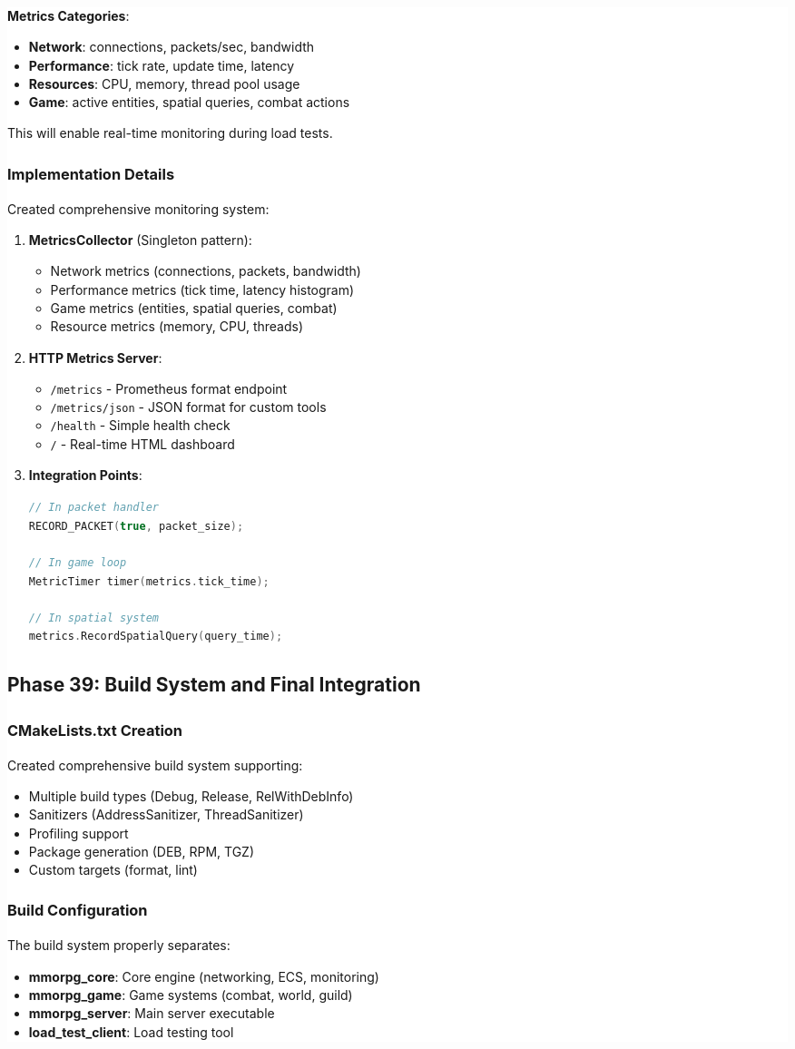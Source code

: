 **Metrics Categories**:
- **Network**: connections, packets/sec, bandwidth
- **Performance**: tick rate, update time, latency
- **Resources**: CPU, memory, thread pool usage
- **Game**: active entities, spatial queries, combat actions

This will enable real-time monitoring during load tests.

### Implementation Details

Created comprehensive monitoring system:

1. **MetricsCollector** (Singleton pattern):
   - Network metrics (connections, packets, bandwidth)
   - Performance metrics (tick time, latency histogram)
   - Game metrics (entities, spatial queries, combat)
   - Resource metrics (memory, CPU, threads)

2. **HTTP Metrics Server**:
   - `/metrics` - Prometheus format endpoint
   - `/metrics/json` - JSON format for custom tools
   - `/health` - Simple health check
   - `/` - Real-time HTML dashboard

3. **Integration Points**:
   ```cpp
   // In packet handler
   RECORD_PACKET(true, packet_size);
   
   // In game loop
   MetricTimer timer(metrics.tick_time);
   
   // In spatial system
   metrics.RecordSpatialQuery(query_time);
   ```

## Phase 39: Build System and Final Integration

### CMakeLists.txt Creation

Created comprehensive build system supporting:
- Multiple build types (Debug, Release, RelWithDebInfo)
- Sanitizers (AddressSanitizer, ThreadSanitizer)
- Profiling support
- Package generation (DEB, RPM, TGZ)
- Custom targets (format, lint)

### Build Configuration

The build system properly separates:
- **mmorpg_core**: Core engine (networking, ECS, monitoring)
- **mmorpg_game**: Game systems (combat, world, guild)
- **mmorpg_server**: Main server executable
- **load_test_client**: Load testing tool
